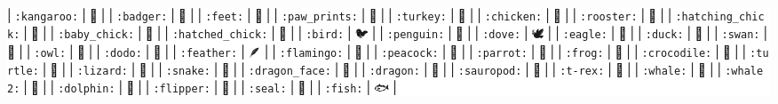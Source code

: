 |               `:kangaroo:`               |               :kangaroo:               |
|                `:badger:`                |                :badger:                |
|                 `:feet:`                 |                 :feet:                 |
|              `:paw_prints:`              |              :paw_prints:              |
|                `:turkey:`                |                :turkey:                |
|               `:chicken:`                |               :chicken:                |
|               `:rooster:`                |               :rooster:                |
|            `:hatching_chick:`            |            :hatching_chick:            |
|              `:baby_chick:`              |              :baby_chick:              |
|            `:hatched_chick:`             |            :hatched_chick:             |
|                 `:bird:`                 |                 :bird:                 |
|               `:penguin:`                |               :penguin:                |
|                 `:dove:`                 |                 :dove:                 |
|                `:eagle:`                 |                :eagle:                 |
|                 `:duck:`                 |                 :duck:                 |
|                 `:swan:`                 |                 :swan:                 |
|                 `:owl:`                  |                 :owl:                  |
|                 `:dodo:`                 |                 :dodo:                 |
|               `:feather:`                |               :feather:                |
|               `:flamingo:`               |               :flamingo:               |
|               `:peacock:`                |               :peacock:                |
|                `:parrot:`                |                :parrot:                |
|                 `:frog:`                 |                 :frog:                 |
|              `:crocodile:`               |              :crocodile:               |
|                `:turtle:`                |                :turtle:                |
|                `:lizard:`                |                :lizard:                |
|                `:snake:`                 |                :snake:                 |
|             `:dragon_face:`              |             :dragon_face:              |
|                `:dragon:`                |                :dragon:                |
|               `:sauropod:`               |               :sauropod:               |
|                `:t-rex:`                 |                :t-rex:                 |
|                `:whale:`                 |                :whale:                 |
|                `:whale2:`                |                :whale2:                |
|               `:dolphin:`                |               :dolphin:                |
|               `:flipper:`                |               :flipper:                |
|                 `:seal:`                 |                 :seal:                 |
|                 `:fish:`                 |                 :fish:                 |